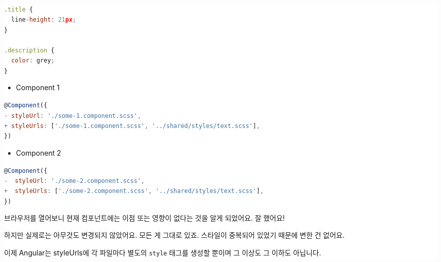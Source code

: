 <script>
     (adsbygoogle = window.adsbygoogle || []).push({});
</script>

```js
.title {
  line-height: 21px;
}

.description {
  color: grey;
}
```

- Component 1

```js
@Component({
- styleUrl: './some-1.component.scss',
+ styleUrls: ['./some-1.component.scss', '../shared/styles/text.scss'],
})
```

- Component 2



<ins class="adsbygoogle"
     style="display:block"
     data-ad-client="ca-pub-4877378276818686"
     data-ad-slot="1107185301"
     data-ad-format="auto"
     data-full-width-responsive="true"></ins>

<script>
     (adsbygoogle = window.adsbygoogle || []).push({});
</script>

```js
@Component({
-  styleUrl: './some-2.component.scss',
+  styleUrls: ['./some-2.component.scss', '../shared/styles/text.scss'],
})
```

브라우저를 열어보니 현재 컴포넌트에는 이점 또는 영향이 없다는 것을 알게 되었어요. 잘 했어요!

하지만 실제로는 아무것도 변경되지 않았어요. 모든 게 그대로 있죠. 스타일이 중복되어 있었기 때문에 변한 건 없어요.

이제 Angular는 styleUrls에 각 파일마다 별도의 `style` 태그를 생성할 뿐이며 그 이상도 그 이하도 아닙니다.



<ins class="adsbygoogle"
     style="display:block"
     data-ad-client="ca-pub-4877378276818686"
     data-ad-slot="1107185301"
     data-ad-format="auto"
     data-full-width-responsive="true"></ins>
